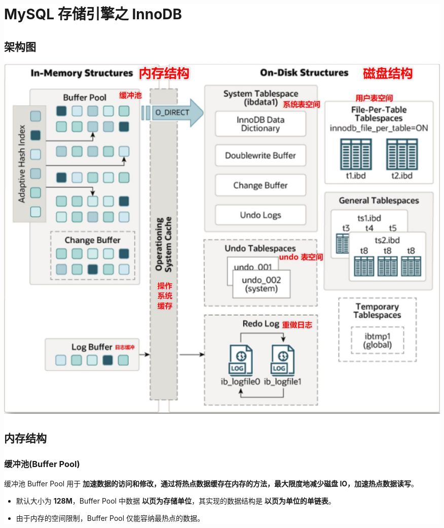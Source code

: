 # MySQL 存储引擎之 InnoDB

## 架构图

![image-20250608154845815](assets/image-20250608154845815.png)

## 内存结构

### 缓冲池(Buffer Pool)

缓冲池 Buffer Pool 用于 **加速数据的访问和修改，通过将热点数据缓存在内存的方法，最大限度地减少磁盘 IO，加速热点数据读写**。

- 默认大小为 **128M**，Buffer Pool 中数据 **以页为存储单位**，其实现的数据结构是 **以页为单位的单链表**。

- 由于内存的空间限制，Buffer Pool 仅能容纳最热点的数据。
